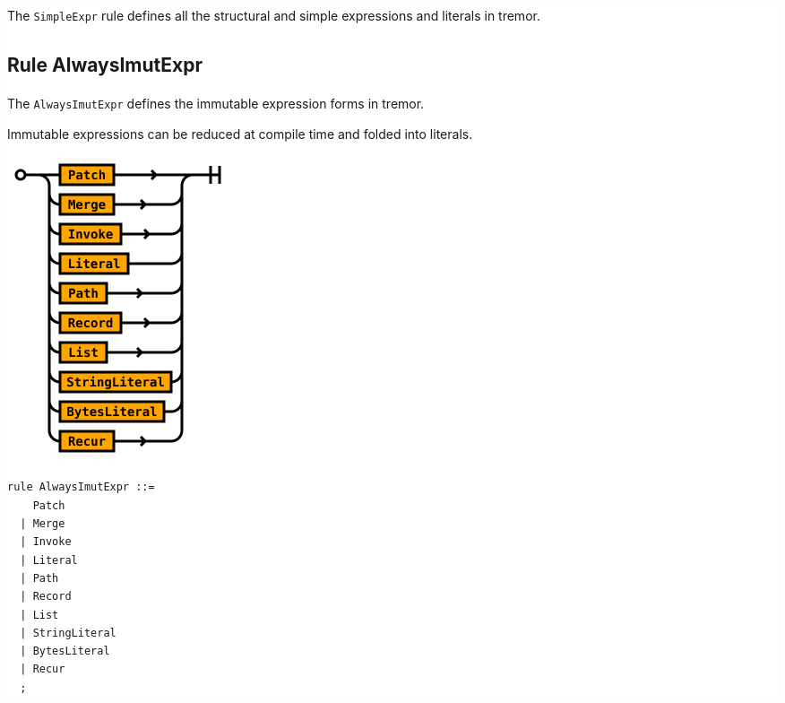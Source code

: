 

The `SimpleExpr` rule defines all the structural and simple expressions and literals in tremor.



## Rule AlwaysImutExpr

The `AlwaysImutExpr` defines the immutable expression forms in tremor.

Immutable expressions can be reduced at compile time and folded into literals.



<img src="svg/AlwaysImutExpr.svg" alt="AlwaysImutExpr" width="247" height="339"/>

```ebnf
rule AlwaysImutExpr ::=
    Patch 
  | Merge 
  | Invoke 
  | Literal 
  | Path 
  | Record 
  | List 
  | StringLiteral 
  | BytesLiteral 
  | Recur 
  ;

```
